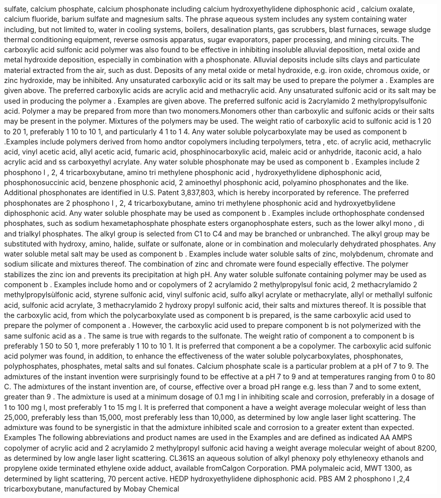sulfate, calcium phosphate, calcium phosphonate including calcium hydroxyethylidene diphosphonic acid , calcium oxalate, calcium fluoride, barium sulfate and magnesium salts. The phrase aqueous system includes any system containing water including, but not limited to, water in cooling systems, boilers, desalination plants, gas scrubbers, blast furnaces, sewage sludge thermal conditioning equipment, reverse osmosis apparatus, sugar evaporators, paper processing, and mining circuits. The carboxylic acid sulfonic acid polymer was also found to be effective in inhibiting insoluble alluvial deposition, metal oxide and metal hydroxide deposition, especially in combination with a phosphonate. Alluvial deposits include silts clays and particulate material extracted from the air, such as dust. Deposits of any metal oxide or metal hydroxide, e.g. iron oxide, chromous oxide, or zinc hydroxide, may be inhibited. Any unsaturated carboxylic acid or its salt may be used to prepare the polymer a . Examples are given above. The preferred carboxylic acids are acrylic acid and methacrylic acid. Any unsaturated sulfonic acid or its salt may be used in producing the polymer a . Examples are given above. The preferred sulfonic acid is 2acrylamido 2 methylpropylsulfonic acid. Polymer a may be prepared from more than two monomers.Monomers other than carboxylic and sulfonic acids or their salts may be present in the polymer. Mixtures of the polymers may be used. The weight ratio of carboxylic acid to sulfonic acid is 1 20 to 20 1, preferably 1 10 to 10 1, and particularly 4 1 to 1 4. Any water soluble polycarboxylate may be used as component b .Examples include polymers derived from homo andtor copolymers including terpolymers, tetra , etc. of acrylic acid, methacrylic acid, vinyl acetic acid, allyl acetic acid, fumaric acid, phosphinocarboxylic acid, maleic acid or anhydride, itaconic acid, a halo acrylic acid and ss carboxyethyl acrylate. Any water soluble phosphonate may be used as component b . Examples include 2 phosphono l , 2, 4 tricarboxybutane, amino tri methylene phosphonic acid , hydroxyethylidene diphosphonic acid, phosphonosuccinic acid, benzene phosphonic acid, 2 aminoethyl phosphonic acid, polyamino phosphonates and the like. Additional phosphonates are identified in U.S. Patent 3,837,803, which is hereby incorporated by reference. The preferred phosphonates are 2 phosphono l , 2, 4 tricarboxybutane, amino tri methylene phosphonic acid and hydroxyetbylidene diphosphonic acid. Any water soluble phosphate may be used as component b . Examples include orthophosphate condensed phosphates, such as sodium hexametaphosphate phosphate esters organophosphate esters, such as the lower alkyl mono , di and trialkyl phosphates. The alkyl group is selected from C1 to C4 and may be branched or unbranched. The alkyl group may be substituted with hydroxy, amino, halide, sulfate or sulfonate, alone or in combination and molecularly dehydrated phosphates. Any water soluble metal salt may be used as component b . Examples include water soluble salts of zinc, molybdenum, chromate and sodium silicate and mixtures thereof. The combination of zinc and chromate were found especially effective. The polymer stabilizes the zinc ion and prevents its precipitation at high pH. Any water soluble sulfonate containing polymer may be used as component b . Examples include homo and or copolymers of 2 acrylamido 2 methylpropylsul fonic acid, 2 methacrylamido 2 methylpropylsùlfonic acid, styrene sulfonic acid, vinyl sulfonic acid, sulfo alkyl acrylate or methacrylate, allyl or methallyl sulfonic acid, sulfonic acid acrylate, 3 methacrylamido 2 hydroxy propyl sulfonic acid, their salts and mixtures thereof. It is possible that the carboxylic acid, from which the polycarboxylate used as component b is prepared, is the same carboxylic acid used to prepare the polymer of component a . However, the carboxylic acid used to prepare component b is not polymerized with the same sulfonic acid as a . The same is true with regards to the sulfonate. The weight ratio of component a to component b is preferably 1 50 to 50 1, more preferably 1 10 to 10 1. It is preferred that component a be a copolymer. The carboxylic acid sulfonic acid polymer was found, in addition, to enhance the effectiveness of the water soluble polycarboxylates, phosphonates, polyphosphates, phosphates, metal salts and sul fonates. Calcium phosphate scale is a particular problem at a pH of 7 to 9. The admixtures of the instant invention were surprisingly found to be effective at a pH 7 to 9 and at temperatures ranging from 0 to 80 C. The admixtures of the instant invention are, of course, effective over a broad pH range e.g. less than 7 and to some extent, greater than 9 . The admixture is used at a minimum dosage of 0.1 mg l in inhibiting scale and corrosion, preferably in a dosage of 1 to 100 mg l, most preferably 1 to 15 mg l. It is preferred that component a have a weight average molecular weight of less than 25,000, preferably less than 15,000, most preferably less than 10,000, as determined by low angle laser light scattering. The admixture was found to be synergistic in that the admixture inhibited scale and corrosion to a greater extent than expected. Examples The following abbreviations and product names are used in the Examples and are defined as indicated AA AMPS copolymer of acrylic acid and 2 acrylamido 2 methylpropyl sulfonic acid having a weight average molecular weight of about 8200, as determined by low angle laser light scattering. CL361S an aqueous solution of alkyl phenoxy poly ethyleneoxy ethanols and propylene oxide terminated ethylene oxide adduct, available fromCalgon Corporation. PMA polymaleic acid, MWT 1300, as determined by light scattering, 70 percent active. HEDP hydroxyethylidene diphosphonic acid. PBS AM 2 phosphono l ,2,4 tricarboxybutane, manufactured by Mobay Chemical